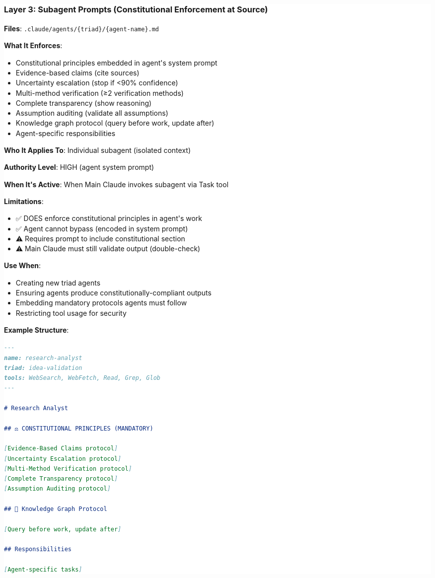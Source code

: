 
### Layer 3: Subagent Prompts (Constitutional Enforcement at Source)

**Files**: `.claude/agents/{triad}/{agent-name}.md`

**What It Enforces**:
- Constitutional principles embedded in agent's system prompt
- Evidence-based claims (cite sources)
- Uncertainty escalation (stop if <90% confidence)
- Multi-method verification (≥2 verification methods)
- Complete transparency (show reasoning)
- Assumption auditing (validate all assumptions)
- Knowledge graph protocol (query before work, update after)
- Agent-specific responsibilities

**Who It Applies To**: Individual subagent (isolated context)

**Authority Level**: HIGH (agent system prompt)

**When It's Active**: When Main Claude invokes subagent via Task tool

**Limitations**:
- ✅ DOES enforce constitutional principles in agent's work
- ✅ Agent cannot bypass (encoded in system prompt)
- ⚠️ Requires prompt to include constitutional section
- ⚠️ Main Claude must still validate output (double-check)

**Use When**:
- Creating new triad agents
- Ensuring agents produce constitutionally-compliant outputs
- Embedding mandatory protocols agents must follow
- Restricting tool usage for security

**Example Structure**:
```markdown
---
name: research-analyst
triad: idea-validation
tools: WebSearch, WebFetch, Read, Grep, Glob
---

# Research Analyst

## ⚖️ CONSTITUTIONAL PRINCIPLES (MANDATORY)

[Evidence-Based Claims protocol]
[Uncertainty Escalation protocol]
[Multi-Method Verification protocol]
[Complete Transparency protocol]
[Assumption Auditing protocol]

## 🧠 Knowledge Graph Protocol

[Query before work, update after]

## Responsibilities

[Agent-specific tasks]
```
